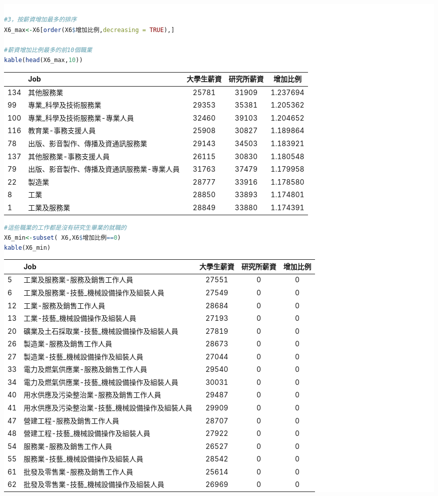 ``` r

#3，按薪資增加最多的排序
X6_max<-X6[order(X6$增加比例,decreasing = TRUE),]

#薪資增加比例最多的前10個職業
kable(head(X6_max,10))
```

|     | Job                    | 大學生薪資 | 研究所薪資 |   增加比例   |
| --- | :--------------------- | :---: | :---: | :------: |
| 134 | 其他服務業                  | 25781 | 31909 | 1.237694 |
| 99  | 專業\_科學及技術服務業           | 29353 | 35381 | 1.205362 |
| 100 | 專業\_科學及技術服務業-專業人員      | 32460 | 39103 | 1.204652 |
| 116 | 教育業-事務支援人員             | 25908 | 30827 | 1.189864 |
| 78  | 出版、影音製作、傳播及資通訊服務業      | 29143 | 34503 | 1.183921 |
| 137 | 其他服務業-事務支援人員           | 26115 | 30830 | 1.180548 |
| 79  | 出版、影音製作、傳播及資通訊服務業-專業人員 | 31763 | 37479 | 1.179958 |
| 22  | 製造業                    | 28777 | 33916 | 1.178580 |
| 8   | 工業                     | 28850 | 33893 | 1.174801 |
| 1   | 工業及服務業                 | 28849 | 33880 | 1.174391 |

``` r
#這些職業的工作都是沒有研究生畢業的就職的
X6_min<-subset( X6,X6$增加比例==0)
kable(X6_min)
```

|     | Job                               | 大學生薪資 | 研究所薪資 | 增加比例 |
| --- | :-------------------------------- | :---: | :---: | :--: |
| 5   | 工業及服務業-服務及銷售工作人員                  | 27551 |   0   |  0   |
| 6   | 工業及服務業-技藝\_機械設備操作及組裝人員            | 27549 |   0   |  0   |
| 12  | 工業-服務及銷售工作人員                      | 28684 |   0   |  0   |
| 13  | 工業-技藝\_機械設備操作及組裝人員                | 27193 |   0   |  0   |
| 20  | 礦業及土石採取業-技藝\_機械設備操作及組裝人員          | 27819 |   0   |  0   |
| 26  | 製造業-服務及銷售工作人員                     | 28673 |   0   |  0   |
| 27  | 製造業-技藝\_機械設備操作及組裝人員               | 27044 |   0   |  0   |
| 33  | 電力及燃氣供應業-服務及銷售工作人員                | 29540 |   0   |  0   |
| 34  | 電力及燃氣供應業-技藝\_機械設備操作及組裝人員          | 30031 |   0   |  0   |
| 40  | 用水供應及污染整治業-服務及銷售工作人員              | 29487 |   0   |  0   |
| 41  | 用水供應及污染整治業-技藝\_機械設備操作及組裝人員        | 29909 |   0   |  0   |
| 47  | 營建工程-服務及銷售工作人員                    | 28707 |   0   |  0   |
| 48  | 營建工程-技藝\_機械設備操作及組裝人員              | 27922 |   0   |  0   |
| 54  | 服務業-服務及銷售工作人員                     | 26527 |   0   |  0   |
| 55  | 服務業-技藝\_機械設備操作及組裝人員               | 28542 |   0   |  0   |
| 61  | 批發及零售業-服務及銷售工作人員                  | 25614 |   0   |  0   |
| 62  | 批發及零售業-技藝\_機械設備操作及組裝人員            | 26969 |   0   |  0   |